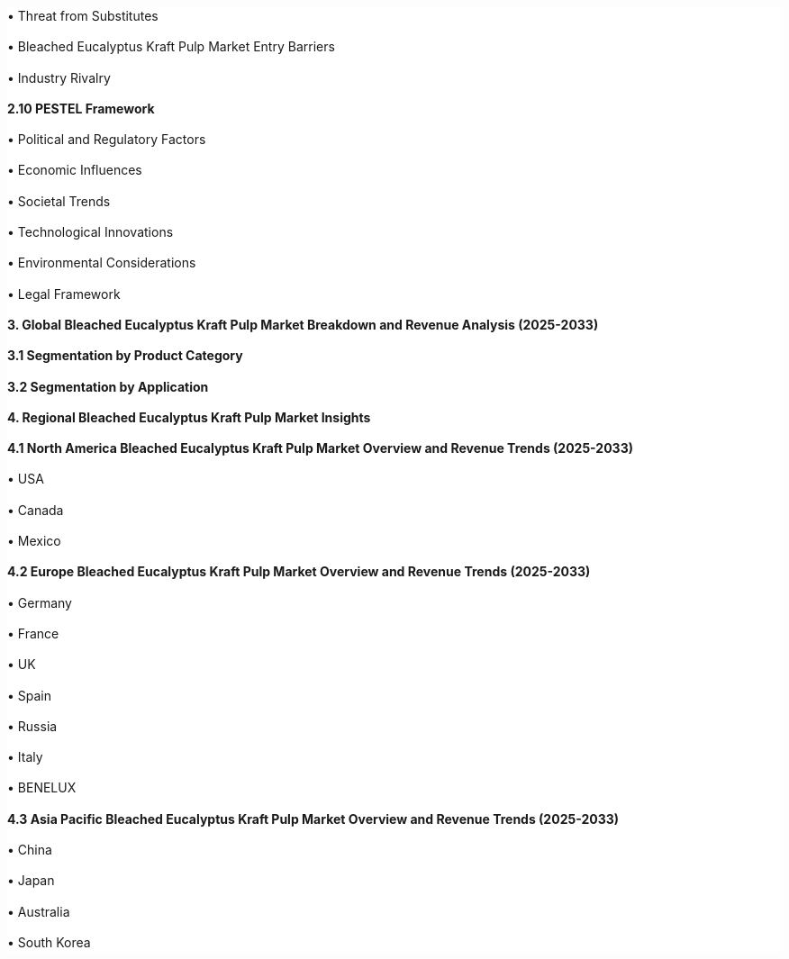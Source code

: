 • Threat from Substitutes

• Bleached Eucalyptus Kraft Pulp Market Entry Barriers

• Industry Rivalry

<strong>2.10 PESTEL Framework</strong>

• Political and Regulatory Factors

• Economic Influences

• Societal Trends

• Technological Innovations

• Environmental Considerations

• Legal Framework

<strong>3. Global Bleached Eucalyptus Kraft Pulp Market Breakdown and Revenue Analysis (2025-2033)</strong>

<strong>3.1 Segmentation by Product Category</strong>

<strong>3.2 Segmentation by Application</strong>

<strong>4. Regional Bleached Eucalyptus Kraft Pulp Market Insights</strong>

<strong>4.1 North America Bleached Eucalyptus Kraft Pulp Market Overview and Revenue Trends (2025-2033)</strong>

• USA

• Canada

• Mexico

<strong>4.2 Europe Bleached Eucalyptus Kraft Pulp Market Overview and Revenue Trends (2025-2033)</strong>

• Germany

• France

• UK

• Spain

• Russia

• Italy

• BENELUX

<strong>4.3 Asia Pacific Bleached Eucalyptus Kraft Pulp Market Overview and Revenue Trends (2025-2033)</strong>

• China

• Japan

• Australia

• South Korea
